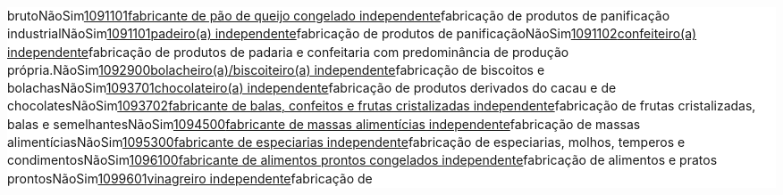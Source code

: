bruto</td><td>Não</td><td>Sim</td></tr><tr><td><a href="/consulta-cnae/fabricacao-de-produtos-alimenticios/1091101-fabricacao-de-produtos-de-panificacao-industrial/" class="tabela-mei-codigo ga-cta-fixo-tabelas" target="_blank">1091101</a></td><td class="ocupacao"><a href="/consulta-cnae/fabricacao-de-produtos-alimenticios/1091101-fabricacao-de-produtos-de-panificacao-industrial/" class="tabela-mei-ocupacao ga-cta-fixo-tabelas" target="_blank">fabricante de pão de queijo congelado independente</a></td><td class="descricao">fabricação de produtos de panificação industrial</td><td>Não</td><td>Sim</td></tr><tr><td><a href="/consulta-cnae/fabricacao-de-produtos-alimenticios/1091101-fabricacao-de-produtos-de-panificacao/" class="tabela-mei-codigo ga-cta-fixo-tabelas" target="_blank">1091101</a></td><td class="ocupacao"><a href="/consulta-cnae/fabricacao-de-produtos-alimenticios/1091101-fabricacao-de-produtos-de-panificacao/" class="tabela-mei-ocupacao ga-cta-fixo-tabelas" target="_blank">padeiro(a) independente</a></td><td class="descricao">fabricação de produtos de panificação</td><td>Não</td><td>Sim</td></tr><tr><td><a href="/consulta-cnae/fabricacao-de-produtos-alimenticios/1091102-fabricacao-de-produtos-de-padaria-e-confeitaria-com-predominancia-de-producao-propria/" class="tabela-mei-codigo ga-cta-fixo-tabelas" target="_blank">1091102</a></td><td class="ocupacao"><a href="/consulta-cnae/fabricacao-de-produtos-alimenticios/1091102-fabricacao-de-produtos-de-padaria-e-confeitaria-com-predominancia-de-producao-propria/" class="tabela-mei-ocupacao ga-cta-fixo-tabelas" target="_blank">confeiteiro(a) independente</a></td><td class="descricao">fabricação de produtos de padaria e confeitaria com predominância de produção própria.</td><td>Não</td><td>Sim</td></tr><tr><td><a href="/consulta-cnae/fabricacao-de-produtos-alimenticios/1092900-fabricacao-de-biscoitos-e-bolachas/" class="tabela-mei-codigo ga-cta-fixo-tabelas" target="_blank">1092900</a></td><td class="ocupacao"><a href="/consulta-cnae/fabricacao-de-produtos-alimenticios/1092900-fabricacao-de-biscoitos-e-bolachas/" class="tabela-mei-ocupacao ga-cta-fixo-tabelas" target="_blank">bolacheiro(a)/biscoiteiro(a) independente</a></td><td class="descricao">fabricação de biscoitos e bolachas</td><td>Não</td><td>Sim</td></tr><tr><td><a href="/consulta-cnae/fabricacao-de-produtos-alimenticios/1093701-fabricacao-de-produtos-derivados-do-cacau-e-de-chocolates/" class="tabela-mei-codigo ga-cta-fixo-tabelas" target="_blank">1093701</a></td><td class="ocupacao"><a href="/consulta-cnae/fabricacao-de-produtos-alimenticios/1093701-fabricacao-de-produtos-derivados-do-cacau-e-de-chocolates/" class="tabela-mei-ocupacao ga-cta-fixo-tabelas" target="_blank">chocolateiro(a) independente</a></td><td class="descricao">fabricação de produtos derivados do cacau e de chocolates</td><td>Não</td><td>Sim</td></tr><tr><td><a href="/consulta-cnae/fabricacao-de-produtos-alimenticios/1093702-fabricacao-de-frutas-cristalizadas-balas-e-semelhantes/" class="tabela-mei-codigo ga-cta-fixo-tabelas" target="_blank">1093702</a></td><td class="ocupacao"><a href="/consulta-cnae/fabricacao-de-produtos-alimenticios/1093702-fabricacao-de-frutas-cristalizadas-balas-e-semelhantes/" class="tabela-mei-ocupacao ga-cta-fixo-tabelas" target="_blank">fabricante de balas, confeitos e frutas cristalizadas independente</a></td><td class="descricao">fabricação de frutas cristalizadas, balas e semelhantes</td><td>Não</td><td>Sim</td></tr><tr><td><a href="/consulta-cnae/fabricacao-de-produtos-alimenticios/1094500-fabricacao-de-massas-alimenticias/" class="tabela-mei-codigo ga-cta-fixo-tabelas" target="_blank">1094500</a></td><td class="ocupacao"><a href="/consulta-cnae/fabricacao-de-produtos-alimenticios/1094500-fabricacao-de-massas-alimenticias/" class="tabela-mei-ocupacao ga-cta-fixo-tabelas" target="_blank">fabricante de massas alimentícias independente</a></td><td class="descricao">fabricação de massas alimentícias</td><td>Não</td><td>Sim</td></tr><tr><td><a href="/consulta-cnae/fabricacao-de-produtos-alimenticios/1095300-fabricacao-de-especiarias-molhos-temperos-e-condimentos/" class="tabela-mei-codigo ga-cta-fixo-tabelas" target="_blank">1095300</a></td><td class="ocupacao"><a href="/consulta-cnae/fabricacao-de-produtos-alimenticios/1095300-fabricacao-de-especiarias-molhos-temperos-e-condimentos/" class="tabela-mei-ocupacao ga-cta-fixo-tabelas" target="_blank">fabricante de especiarias independente</a></td><td class="descricao">fabricação de especiarias, molhos, temperos e condimentos</td><td>Não</td><td>Sim</td></tr><tr><td><a href="/consulta-cnae/fabricacao-de-produtos-alimenticios/1096100-fabricacao-de-alimentos-e-pratos-prontos/" class="tabela-mei-codigo ga-cta-fixo-tabelas" target="_blank">1096100</a></td><td class="ocupacao"><a href="/consulta-cnae/fabricacao-de-produtos-alimenticios/1096100-fabricacao-de-alimentos-e-pratos-prontos/" class="tabela-mei-ocupacao ga-cta-fixo-tabelas" target="_blank">fabricante de alimentos prontos congelados independente</a></td><td class="descricao">fabricação de alimentos e pratos prontos</td><td>Não</td><td>Sim</td></tr><tr><td><a href="/consulta-cnae/fabricacao-de-produtos-alimenticios/1099601-fabricacao-de-vinagres/" class="tabela-mei-codigo ga-cta-fixo-tabelas" target="_blank">1099601</a></td><td class="ocupacao"><a href="/consulta-cnae/fabricacao-de-produtos-alimenticios/1099601-fabricacao-de-vinagres/" class="tabela-mei-ocupacao ga-cta-fixo-tabelas" target="_blank">vinagreiro independente</a></td><td class="descricao">fabricação de